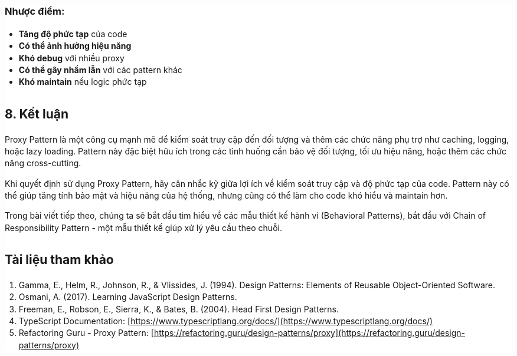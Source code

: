 ### Nhược điểm:
- **Tăng độ phức tạp** của code
- **Có thể ảnh hưởng hiệu năng**
- **Khó debug** với nhiều proxy
- **Có thể gây nhầm lẫn** với các pattern khác
- **Khó maintain** nếu logic phức tạp

## 8. Kết luận

Proxy Pattern là một công cụ mạnh mẽ để kiểm soát truy cập đến đối tượng và thêm các chức năng phụ trợ như caching, logging, hoặc lazy loading. Pattern này đặc biệt hữu ích trong các tình huống cần bảo vệ đối tượng, tối ưu hiệu năng, hoặc thêm các chức năng cross-cutting.

Khi quyết định sử dụng Proxy Pattern, hãy cân nhắc kỹ giữa lợi ích về kiểm soát truy cập và độ phức tạp của code. Pattern này có thể giúp tăng tính bảo mật và hiệu năng của hệ thống, nhưng cũng có thể làm cho code khó hiểu và maintain hơn.

Trong bài viết tiếp theo, chúng ta sẽ bắt đầu tìm hiểu về các mẫu thiết kế hành vi (Behavioral Patterns), bắt đầu với Chain of Responsibility Pattern - một mẫu thiết kế giúp xử lý yêu cầu theo chuỗi.

## Tài liệu tham khảo

1. Gamma, E., Helm, R., Johnson, R., & Vlissides, J. (1994). Design Patterns: Elements of Reusable Object-Oriented Software.
2. Osmani, A. (2017). Learning JavaScript Design Patterns.
3. Freeman, E., Robson, E., Sierra, K., & Bates, B. (2004). Head First Design Patterns.
4. TypeScript Documentation: [https://www.typescriptlang.org/docs/](https://www.typescriptlang.org/docs/)
5. Refactoring Guru - Proxy Pattern: [https://refactoring.guru/design-patterns/proxy](https://refactoring.guru/design-patterns/proxy) 